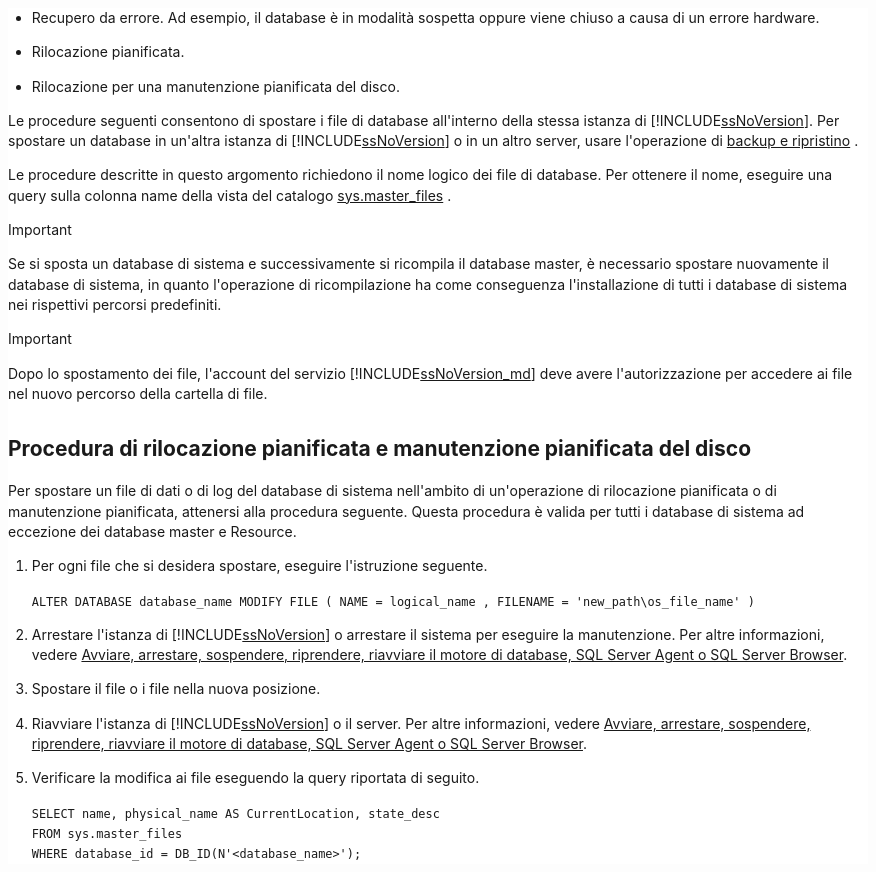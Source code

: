 -   Recupero da errore. Ad esempio, il database è in modalità sospetta oppure viene chiuso a causa di un errore hardware.  
  
-   Rilocazione pianificata.  
  
-   Rilocazione per una manutenzione pianificata del disco.  
  
 Le procedure seguenti consentono di spostare i file di database all'interno della stessa istanza di [!INCLUDE[ssNoVersion](../../includes/ssnoversion-md.md)]. Per spostare un database in un'altra istanza di [!INCLUDE[ssNoVersion](../../includes/ssnoversion-md.md)] o in un altro server, usare l'operazione di [backup e ripristino](../../relational-databases/backup-restore/back-up-and-restore-of-sql-server-databases.md) .  

 Le procedure descritte in questo argomento richiedono il nome logico dei file di database. Per ottenere il nome, eseguire una query sulla colonna name della vista del catalogo [sys.master_files](../../relational-databases/system-catalog-views/sys-master-files-transact-sql.md) .  
  
> [!IMPORTANT]  
>  Se si sposta un database di sistema e successivamente si ricompila il database master, è necessario spostare nuovamente il database di sistema, in quanto l'operazione di ricompilazione ha come conseguenza l'installazione di tutti i database di sistema nei rispettivi percorsi predefiniti.  

> [!IMPORTANT]  
>  Dopo lo spostamento dei file, l'account del servizio [!INCLUDE[ssNoVersion_md](../../includes/ssnoversion-md.md)] deve avere l'autorizzazione per accedere ai file nel nuovo percorso della cartella di file.
    
  
##  <a name="Planned"></a> Procedura di rilocazione pianificata e manutenzione pianificata del disco  
 Per spostare un file di dati o di log del database di sistema nell'ambito di un'operazione di rilocazione pianificata o di manutenzione pianificata, attenersi alla procedura seguente. Questa procedura è valida per tutti i database di sistema ad eccezione dei database master e Resource.  
  
1.  Per ogni file che si desidera spostare, eseguire l'istruzione seguente.  
  
    ```  
    ALTER DATABASE database_name MODIFY FILE ( NAME = logical_name , FILENAME = 'new_path\os_file_name' )  
    ```  
  
2.  Arrestare l'istanza di [!INCLUDE[ssNoVersion](../../includes/ssnoversion-md.md)] o arrestare il sistema per eseguire la manutenzione. Per altre informazioni, vedere [Avviare, arrestare, sospendere, riprendere, riavviare il motore di database, SQL Server Agent o SQL Server Browser](../../database-engine/configure-windows/start-stop-pause-resume-restart-sql-server-services.md).  
  
3.  Spostare il file o i file nella nuova posizione.  

4.  Riavviare l'istanza di [!INCLUDE[ssNoVersion](../../includes/ssnoversion-md.md)] o il server. Per altre informazioni, vedere [Avviare, arrestare, sospendere, riprendere, riavviare il motore di database, SQL Server Agent o SQL Server Browser](../../database-engine/configure-windows/start-stop-pause-resume-restart-sql-server-services.md).  
  
5.  Verificare la modifica ai file eseguendo la query riportata di seguito.  
  
    ```  
    SELECT name, physical_name AS CurrentLocation, state_desc  
    FROM sys.master_files  
    WHERE database_id = DB_ID(N'<database_name>');  
    ```  
  